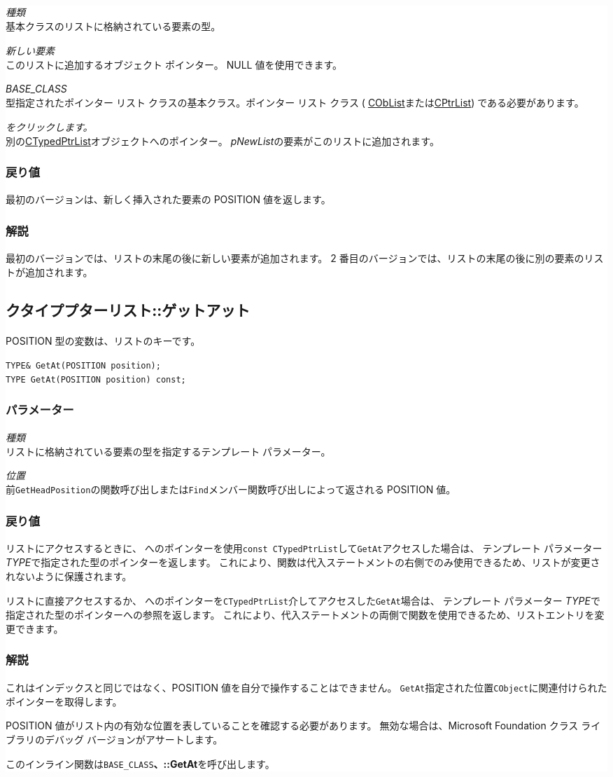 *種類*<br/>
基本クラスのリストに格納されている要素の型。

*新しい要素*<br/>
このリストに追加するオブジェクト ポインター。 NULL 値を使用できます。

*BASE_CLASS*<br/>
型指定されたポインター リスト クラスの基本クラス。ポインター リスト クラス ( [CObList](../../mfc/reference/coblist-class.md)または[CPtrList](../../mfc/reference/cptrlist-class.md)) である必要があります。

*をクリックします。*<br/>
別の[CTypedPtrList](../../mfc/reference/ctypedptrlist-class.md)オブジェクトへのポインター。 *pNewList*の要素がこのリストに追加されます。

### <a name="return-value"></a>戻り値

最初のバージョンは、新しく挿入された要素の POSITION 値を返します。

### <a name="remarks"></a>解説

最初のバージョンでは、リストの末尾の後に新しい要素が追加されます。 2 番目のバージョンでは、リストの末尾の後に別の要素のリストが追加されます。

## <a name="ctypedptrlistgetat"></a><a name="getat"></a>クタイププターリスト::ゲットアット

POSITION 型の変数は、リストのキーです。

```
TYPE& GetAt(POSITION position);
TYPE GetAt(POSITION position) const;
```

### <a name="parameters"></a>パラメーター

*種類*<br/>
リストに格納されている要素の型を指定するテンプレート パラメーター。

*位置*<br/>
前`GetHeadPosition`の関数呼び出しまたは`Find`メンバー関数呼び出しによって返される POSITION 値。

### <a name="return-value"></a>戻り値

リストにアクセスするときに、 へのポインターを使用`const CTypedPtrList`して`GetAt`アクセスした場合は、 テンプレート パラメーター *TYPE*で指定された型のポインターを返します。 これにより、関数は代入ステートメントの右側でのみ使用できるため、リストが変更されないように保護されます。

リストに直接アクセスするか、 へのポインターを`CTypedPtrList`介してアクセスした`GetAt`場合は、 テンプレート パラメーター *TYPE*で指定された型のポインターへの参照を返します。 これにより、代入ステートメントの両側で関数を使用できるため、リストエントリを変更できます。

### <a name="remarks"></a>解説

これはインデックスと同じではなく、POSITION 値を自分で操作することはできません。 `GetAt`指定された位置`CObject`に関連付けられたポインターを取得します。

POSITION 値がリスト内の有効な位置を表していることを確認する必要があります。 無効な場合は、Microsoft Foundation クラス ライブラリのデバッグ バージョンがアサートします。

このインライン関数は`BASE_CLASS`**、::GetAt**を呼び出します。
